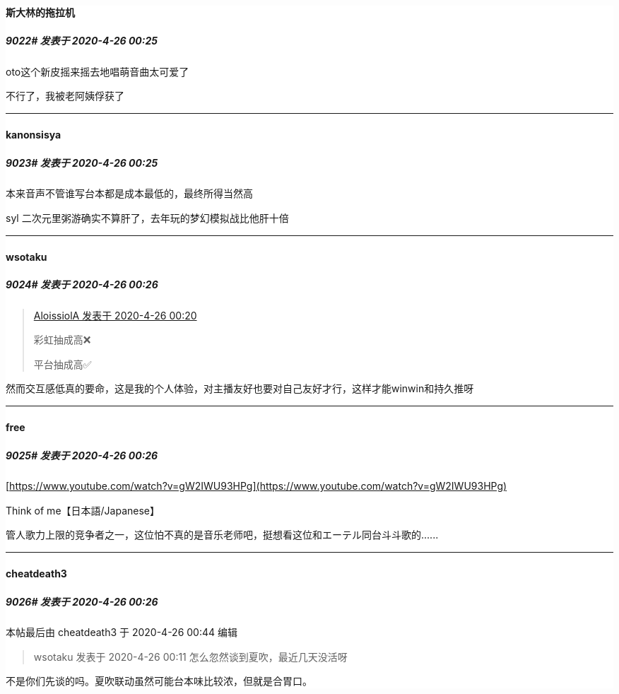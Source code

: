 ####  斯大林的拖拉机  
##### 9022#       发表于 2020-4-26 00:25


oto这个新皮摇来摇去地唱萌音曲太可爱了

不行了，我被老阿姨俘获了


*****

####  kanonsisya  
##### 9023#       发表于 2020-4-26 00:25


本来音声不管谁写台本都是成本最低的，最终所得当然高


syl 二次元里粥游确实不算肝了，去年玩的梦幻模拟战比他肝十倍


*****

####  wsotaku  
##### 9024#       发表于 2020-4-26 00:26


<blockquote><a href="httphttps://bbs.saraba1st.com/2b/forum.php?mod=redirect&amp;goto=findpost&amp;pid=47206025&amp;ptid=1924531" target="_blank">AloissiolA 发表于 2020-4-26 00:20</a>

彩虹抽成高❌

平台抽成高✅</blockquote>
然而交互感低真的要命，这是我的个人体验，对主播友好也要对自己友好才行，这样才能winwin和持久推呀


*****

####  free  
##### 9025#       发表于 2020-4-26 00:26


[https://www.youtube.com/watch?v=gW2IWU93HPg](https://www.youtube.com/watch?v=gW2IWU93HPg)

Think of me【日本語/Japanese】


管人歌力上限的竞争者之一，这位怕不真的是音乐老师吧，挺想看这位和エーテル同台斗斗歌的......


*****

####  cheatdeath3  
##### 9026#       发表于 2020-4-26 00:26


 本帖最后由 cheatdeath3 于 2020-4-26 00:44 编辑 
<blockquote>wsotaku 发表于 2020-4-26 00:11
怎么忽然谈到夏吹，最近几天没活呀</blockquote>
不是你们先谈的吗。夏吹联动虽然可能台本味比较浓，但就是合胃口。
